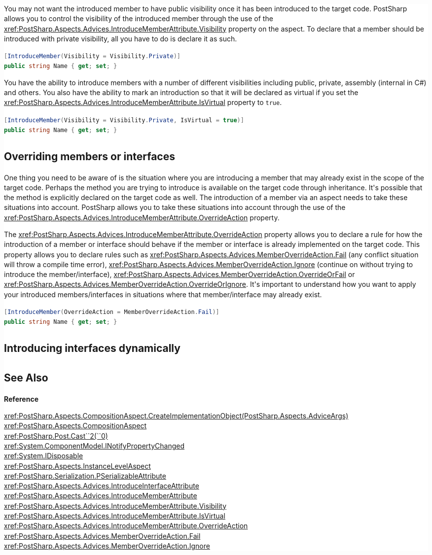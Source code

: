 You may not want the introduced member to have public visibility once it has been introduced to the target code. PostSharp allows you to control the visibility of the introduced member through the use of the <xref:PostSharp.Aspects.Advices.IntroduceMemberAttribute.Visibility> property on the aspect. To declare that a member should be introduced with private visibility, all you have to do is declare it as such. 

```csharp
[IntroduceMember(Visibility = Visibility.Private)] 
public string Name { get; set; }
```

You have the ability to introduce members with a number of different visibilities including public, private, assembly (internal in C#) and others. You also have the ability to mark an introduction so that it will be declared as virtual if you set the <xref:PostSharp.Aspects.Advices.IntroduceMemberAttribute.IsVirtual> property to `true`. 

```csharp
[IntroduceMember(Visibility = Visibility.Private, IsVirtual = true)] 
public string Name { get; set; }
```


## Overriding members or interfaces

One thing you need to be aware of is the situation where you are introducing a member that may already exist in the scope of the target code. Perhaps the method you are trying to introduce is available on the target code through inheritance. It's possible that the method is explicitly declared on the target code as well. The introduction of a member via an aspect needs to take these situations into account. PostSharp allows you to take these situations into account through the use of the <xref:PostSharp.Aspects.Advices.IntroduceMemberAttribute.OverrideAction> property. 

The <xref:PostSharp.Aspects.Advices.IntroduceMemberAttribute.OverrideAction> property allows you to declare a rule for how the introduction of a member or interface should behave if the member or interface is already implemented on the target code. This property allows you to declare rules such as <xref:PostSharp.Aspects.Advices.MemberOverrideAction.Fail> (any conflict situation will throw a compile time error), <xref:PostSharp.Aspects.Advices.MemberOverrideAction.Ignore> (continue on without trying to introduce the member/interface), <xref:PostSharp.Aspects.Advices.MemberOverrideAction.OverrideOrFail> or <xref:PostSharp.Aspects.Advices.MemberOverrideAction.OverrideOrIgnore>. It's important to understand how you want to apply your introduced members/interfaces in situations where that member/interface may already exist. 

```csharp
[IntroduceMember(OverrideAction = MemberOverrideAction.Fail)] 
public string Name { get; set; }
```


## Introducing interfaces dynamically

## See Also

**Reference**

<xref:PostSharp.Aspects.CompositionAspect.CreateImplementationObject(PostSharp.Aspects.AdviceArgs)>
<br><xref:PostSharp.Aspects.CompositionAspect>
<br><xref:PostSharp.Post.Cast``2(``0)>
<br><xref:System.ComponentModel.INotifyPropertyChanged>
<br><xref:System.IDisposable>
<br><xref:PostSharp.Aspects.InstanceLevelAspect>
<br><xref:PostSharp.Serialization.PSerializableAttribute>
<br><xref:PostSharp.Aspects.Advices.IntroduceInterfaceAttribute>
<br><xref:PostSharp.Aspects.Advices.IntroduceMemberAttribute>
<br><xref:PostSharp.Aspects.Advices.IntroduceMemberAttribute.Visibility>
<br><xref:PostSharp.Aspects.Advices.IntroduceMemberAttribute.IsVirtual>
<br><xref:PostSharp.Aspects.Advices.IntroduceMemberAttribute.OverrideAction>
<br><xref:PostSharp.Aspects.Advices.MemberOverrideAction.Fail>
<br><xref:PostSharp.Aspects.Advices.MemberOverrideAction.Ignore>
